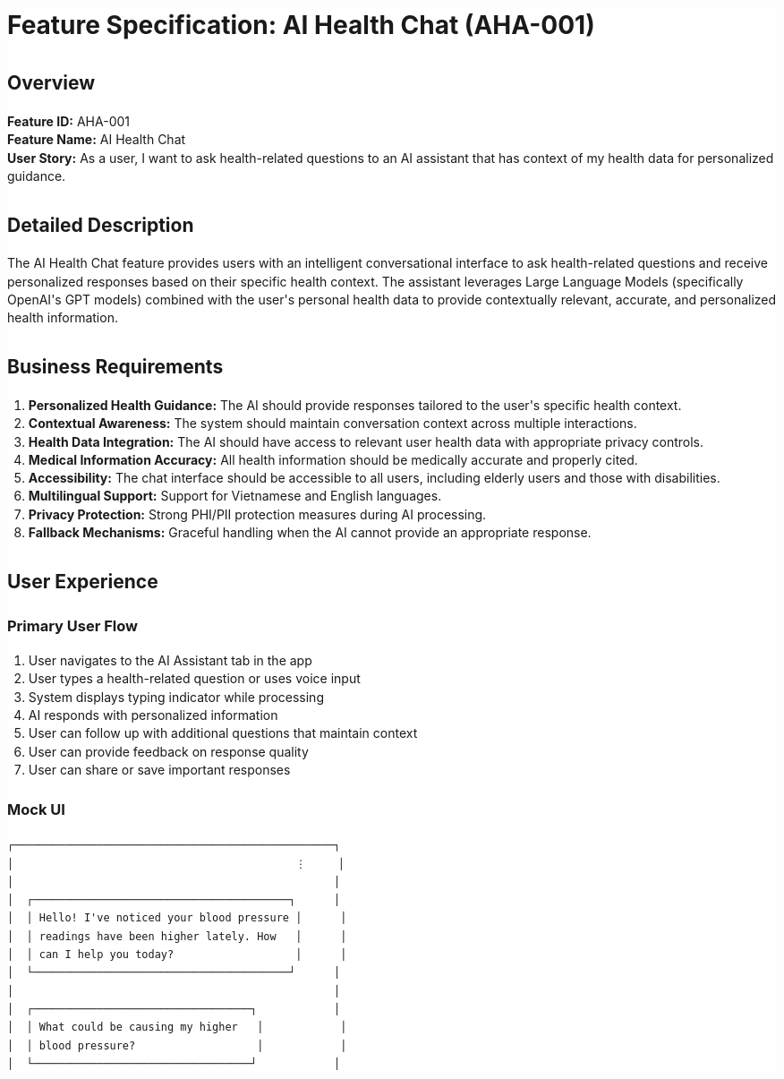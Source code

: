 # Feature Specification: AI Health Chat (AHA-001)

## Overview

**Feature ID:** AHA-001  
**Feature Name:** AI Health Chat  
**User Story:** As a user, I want to ask health-related questions to an AI assistant that has context of my health data for personalized guidance.

## Detailed Description

The AI Health Chat feature provides users with an intelligent conversational interface to ask health-related questions and receive personalized responses based on their specific health context. The assistant leverages Large Language Models (specifically OpenAI's GPT models) combined with the user's personal health data to provide contextually relevant, accurate, and personalized health information.

## Business Requirements

1. **Personalized Health Guidance:** The AI should provide responses tailored to the user's specific health context.
2. **Contextual Awareness:** The system should maintain conversation context across multiple interactions.
3. **Health Data Integration:** The AI should have access to relevant user health data with appropriate privacy controls.
4. **Medical Information Accuracy:** All health information should be medically accurate and properly cited.
5. **Accessibility:** The chat interface should be accessible to all users, including elderly users and those with disabilities.
6. **Multilingual Support:** Support for Vietnamese and English languages.
7. **Privacy Protection:** Strong PHI/PII protection measures during AI processing.
8. **Fallback Mechanisms:** Graceful handling when the AI cannot provide an appropriate response.

## User Experience

### Primary User Flow

1. User navigates to the AI Assistant tab in the app
2. User types a health-related question or uses voice input
3. System displays typing indicator while processing
4. AI responds with personalized information
5. User can follow up with additional questions that maintain context
6. User can provide feedback on response quality
7. User can share or save important responses

### Mock UI

```
┌──────────────────────────────────────────────────┐
│                                            ⋮     │
│                                                  │
│  ┌────────────────────────────────────────┐      │
│  │ Hello! I've noticed your blood pressure │      │
│  │ readings have been higher lately. How   │      │
│  │ can I help you today?                   │      │
│  └────────────────────────────────────────┘      │
│                                                  │
│  ┌──────────────────────────────────┐            │
│  │ What could be causing my higher   │            │
│  │ blood pressure?                   │            │
│  └──────────────────────────────────┘            │
```